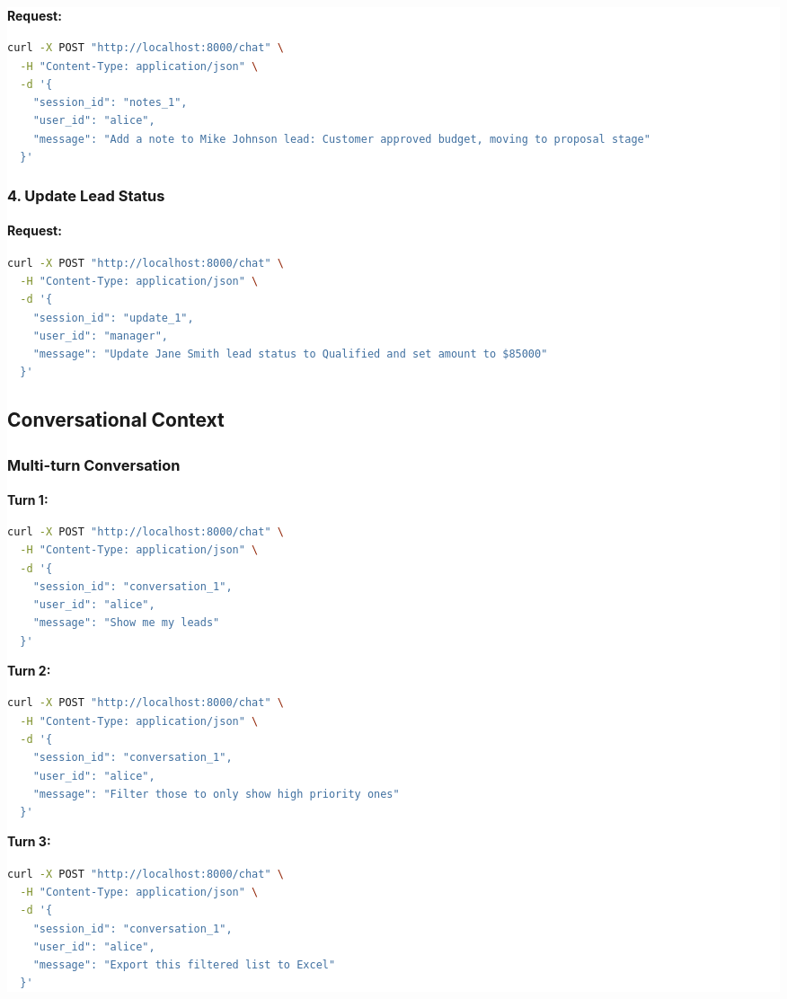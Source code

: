 **Request:**
```bash
curl -X POST "http://localhost:8000/chat" \
  -H "Content-Type: application/json" \
  -d '{
    "session_id": "notes_1",
    "user_id": "alice",
    "message": "Add a note to Mike Johnson lead: Customer approved budget, moving to proposal stage"
  }'
```

### 4. Update Lead Status

**Request:**
```bash
curl -X POST "http://localhost:8000/chat" \
  -H "Content-Type: application/json" \
  -d '{
    "session_id": "update_1",
    "user_id": "manager",
    "message": "Update Jane Smith lead status to Qualified and set amount to $85000"
  }'
```

## Conversational Context

### Multi-turn Conversation

**Turn 1:**
```bash
curl -X POST "http://localhost:8000/chat" \
  -H "Content-Type: application/json" \
  -d '{
    "session_id": "conversation_1",
    "user_id": "alice",
    "message": "Show me my leads"
  }'
```

**Turn 2:**
```bash
curl -X POST "http://localhost:8000/chat" \
  -H "Content-Type: application/json" \
  -d '{
    "session_id": "conversation_1",
    "user_id": "alice",
    "message": "Filter those to only show high priority ones"
  }'
```

**Turn 3:**
```bash
curl -X POST "http://localhost:8000/chat" \
  -H "Content-Type: application/json" \
  -d '{
    "session_id": "conversation_1", 
    "user_id": "alice",
    "message": "Export this filtered list to Excel"
  }'
```
